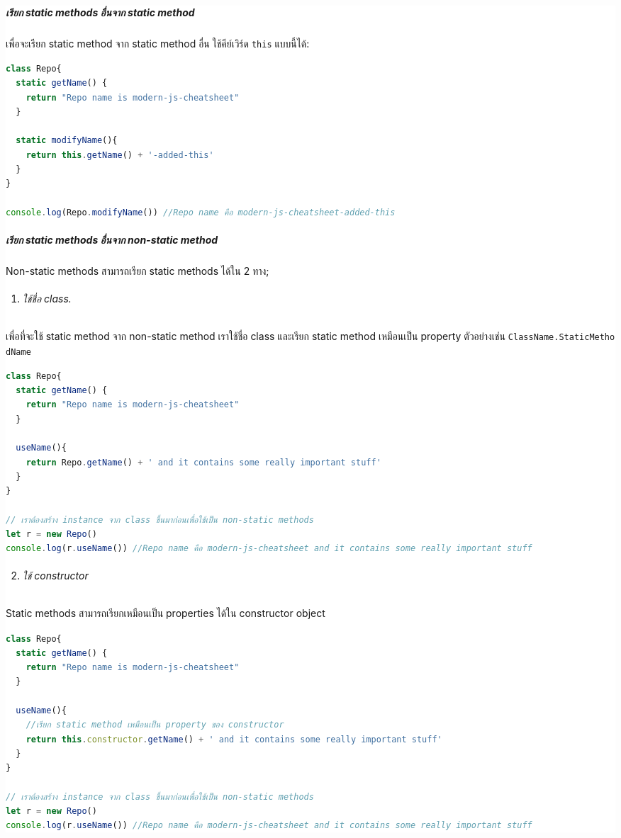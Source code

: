 ##### เรียก static methods อื่นจาก static method

เพื่อจะเรียก static method จาก static method อื่น ใช้คีย์เวิร์ด `this` แบบนี้ได้:

```js
class Repo{
  static getName() {
    return "Repo name is modern-js-cheatsheet"
  }

  static modifyName(){
    return this.getName() + '-added-this'
  }
}

console.log(Repo.modifyName()) //Repo name คือ modern-js-cheatsheet-added-this
```

##### เรียก static methods อื่นจาก non-static method

Non-static methods สามารถเรียก static methods ได้ใน 2 ทาง;
1. ###### ใช้ชื่อ class.

เพื่อที่จะใช้ static method จาก non-static method เราใช้ชื่อ class และเรียก static method เหมือนเป็น property ตัวอย่างเช่น `ClassName.StaticMethodName`

```js
class Repo{
  static getName() {
    return "Repo name is modern-js-cheatsheet"
  }

  useName(){
    return Repo.getName() + ' and it contains some really important stuff'
  }
}

// เราต้องสร้าง instance จาก class ขึ้นมาก่อนเพื่อใช้เป็น non-static methods
let r = new Repo()
console.log(r.useName()) //Repo name คือ modern-js-cheatsheet and it contains some really important stuff
```

2. ###### ใช้ constructor

Static methods สามารถเรียกเหมือนเป็น properties ได้ใน constructor object

```js
class Repo{
  static getName() {
    return "Repo name is modern-js-cheatsheet"
  }

  useName(){
    //เรียก static method เหมือนเป็น property ของ constructor
    return this.constructor.getName() + ' and it contains some really important stuff'
  }
}

// เราต้องสร้าง instance จาก class ขึ้นมาก่อนเพื่อใช้เป็น non-static methods
let r = new Repo()
console.log(r.useName()) //Repo name คือ modern-js-cheatsheet and it contains some really important stuff
```
